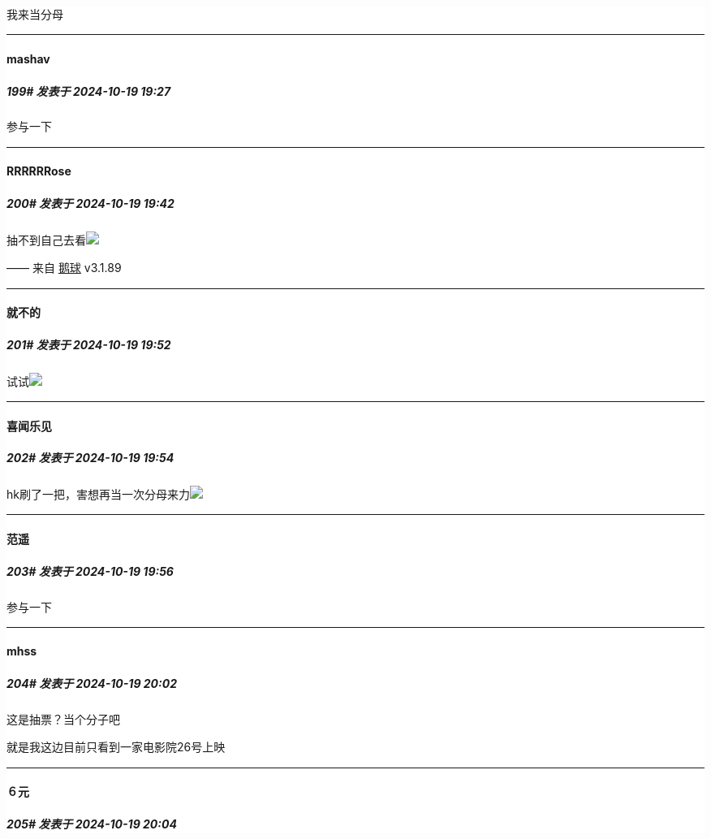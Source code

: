 我来当分母

*****

####  mashav  
##### 199#       发表于 2024-10-19 19:27

参与一下


*****

####  RRRRRRose  
##### 200#       发表于 2024-10-19 19:42

抽不到自己去看<img src="https://static.saraba1st.com/image/smiley/face2017/052.png" referrerpolicy="no-referrer">

—— 来自 [鹅球](https://www.pgyer.com/GcUxKd4w) v3.1.89


*****

####  就不的  
##### 201#       发表于 2024-10-19 19:52

试试<img src="https://static.saraba1st.com/image/smiley/face2017/072.png" referrerpolicy="no-referrer">

*****

####  喜闻乐见  
##### 202#       发表于 2024-10-19 19:54

hk刷了一把，害想再当一次分母来力<img src="https://static.saraba1st.com/image/smiley/face2017/009.gif" referrerpolicy="no-referrer">


*****

####  范遥  
##### 203#       发表于 2024-10-19 19:56

参与一下


*****

####  mhss  
##### 204#       发表于 2024-10-19 20:02

这是抽票？当个分子吧

就是我这边目前只看到一家电影院26号上映

*****

####  ６元  
##### 205#       发表于 2024-10-19 20:04
